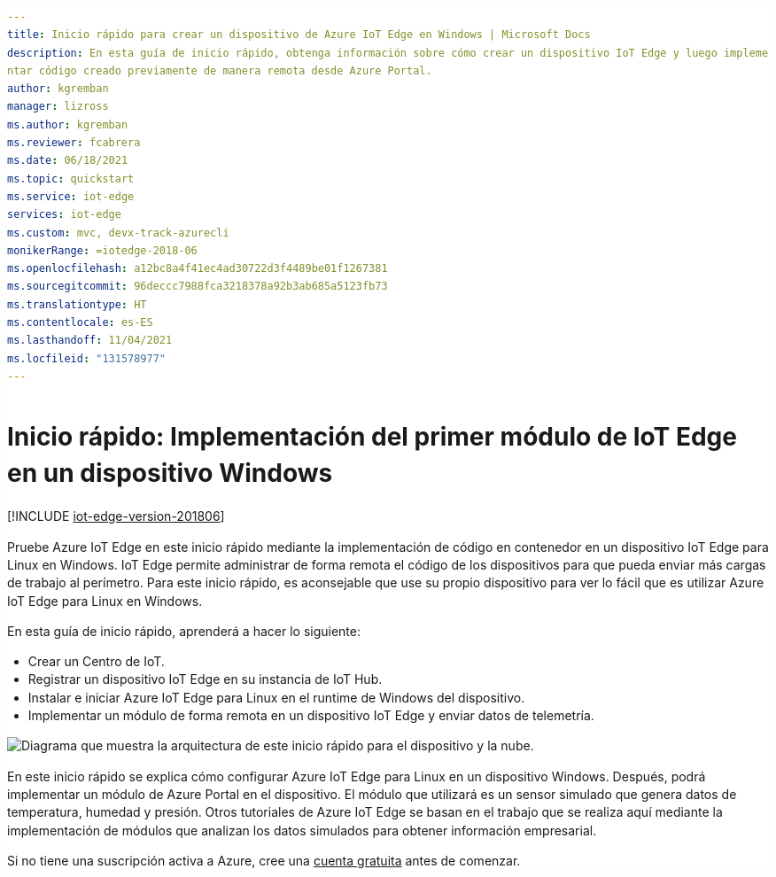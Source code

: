 ```yaml
---
title: Inicio rápido para crear un dispositivo de Azure IoT Edge en Windows | Microsoft Docs
description: En esta guía de inicio rápido, obtenga información sobre cómo crear un dispositivo IoT Edge y luego implementar código creado previamente de manera remota desde Azure Portal.
author: kgremban
manager: lizross
ms.author: kgremban
ms.reviewer: fcabrera
ms.date: 06/18/2021
ms.topic: quickstart
ms.service: iot-edge
services: iot-edge
ms.custom: mvc, devx-track-azurecli
monikerRange: =iotedge-2018-06
ms.openlocfilehash: a12bc8a4f41ec4ad30722d3f4489be01f1267381
ms.sourcegitcommit: 96deccc7988fca3218378a92b3ab685a5123fb73
ms.translationtype: HT
ms.contentlocale: es-ES
ms.lasthandoff: 11/04/2021
ms.locfileid: "131578977"
---
```

# <a name="quickstart-deploy-your-first-iot-edge-module-to-a-windows-device"></a>Inicio rápido: Implementación del primer módulo de IoT Edge en un dispositivo Windows

[!INCLUDE [iot-edge-version-201806](../../includes/iot-edge-version-201806.md)]

Pruebe Azure IoT Edge en este inicio rápido mediante la implementación de código en contenedor en un dispositivo IoT Edge para Linux en Windows. IoT Edge permite administrar de forma remota el código de los dispositivos para que pueda enviar más cargas de trabajo al perímetro. Para este inicio rápido, es aconsejable que use su propio dispositivo para ver lo fácil que es utilizar Azure IoT Edge para Linux en Windows.

En esta guía de inicio rápido, aprenderá a hacer lo siguiente:

* Crear un Centro de IoT.
* Registrar un dispositivo IoT Edge en su instancia de IoT Hub.
* Instalar e iniciar Azure IoT Edge para Linux en el runtime de Windows del dispositivo.
* Implementar un módulo de forma remota en un dispositivo IoT Edge y enviar datos de telemetría.

![Diagrama que muestra la arquitectura de este inicio rápido para el dispositivo y la nube.](./media/quickstart/install-edge-full.png)

En este inicio rápido se explica cómo configurar Azure IoT Edge para Linux en un dispositivo Windows. Después, podrá implementar un módulo de Azure Portal en el dispositivo. El módulo que utilizará es un sensor simulado que genera datos de temperatura, humedad y presión. Otros tutoriales de Azure IoT Edge se basan en el trabajo que se realiza aquí mediante la implementación de módulos que analizan los datos simulados para obtener información empresarial.

Si no tiene una suscripción activa a Azure, cree una [cuenta gratuita](https://azure.microsoft.com/free) antes de comenzar.
